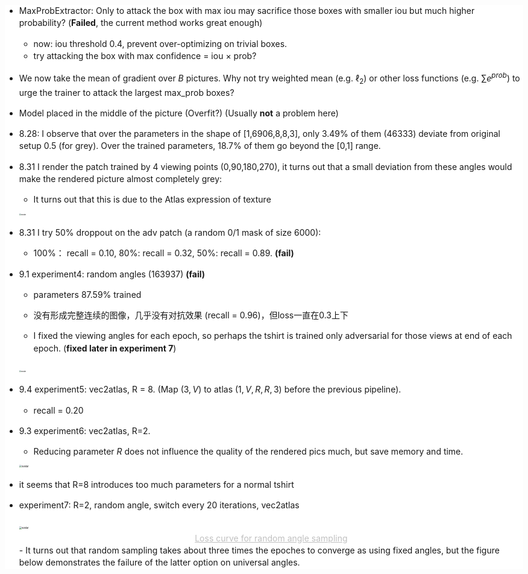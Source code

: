

- MaxProbExtractor: Only to attack the box with max iou may sacrifice those boxes with smaller iou but much higher probability? (**Failed**, the current method works great enough)
  - now: iou threshold 0.4, prevent over-optimizing on trivial boxes.
  - try attacking the box with max confidence = iou $\times$ prob?
- We now take the mean of gradient over $B$ pictures. Why not try weighted mean (e.g. $\ell_2$) or other loss functions (e.g. $\sum e^{prob}$) to urge the trainer to attack the largest max_prob boxes?
- Model placed in the middle of the picture (Overfit?) (Usually **not** a problem here)



- 8.28: I observe that over the parameters in the shape of [1,6906,8,8,3], only 3.49% of them (46333) deviate from original setup 0.5 (for grey). Over the trained parameters,  18.7% of them go beyond the [0,1] range.

- 8.31 I render the patch trained by 4 viewing points (0,90,180,270), it turns out that a small deviation from these angles would make the rendered picture almost completely grey:

  - It turns out that this is due to the Atlas expression of texture

  <img src="figure/Tshirt_azim.png" alt="avatar" style="zoom:20%;" />

- 8.31 I try 50% droppout on the adv patch (a random 0/1 mask of size 6000):

  - 100%： recall = 0.10, 80%: recall = 0.32, 50%: recall = 0.89. **(fail)**

- 9.1 experiment4: random angles (163937) **(fail)**

  - parameters 87.59% trained

  - 没有形成完整连续的图像，几乎没有对抗效果 (recall = 0.96)，但loss一直在0.3上下

  - I fixed the viewing angles for each epoch, so perhaps the tshirt is trained only adversarial for those views at end of each epoch. (**fixed later in experiment 7**)

  <img src="figure/Tshirt_random_angle.png" alt="avatar" style="zoom:20%;" />

- 9.4 experiment5: vec2atlas, R = 8. (Map $(3,V)$ to atlas $(1,V,R,R,3)$ before the previous pipeline).

  - recall = 0.20

- 9.3 experiment6: vec2atlas, R=2.

  - Reducing parameter $R$ does not influence the quality of the rendered pics much, but save memory and time.

  <img src="figure/Tshirt_vec_R=2_random.png" alt="avatar" style="zoom:28%;" />

- it seems that R=8 introduces too much parameters for a normal tshirt

- experiment7: R=2, random angle, switch every 20 iterations, vec2atlas

  <img src="figure/experiment 7/loss-curve.png" alt="avatar" style="zoom:28%;" />

  <center style="color:#C0C0C0;text-decoration:underline">Loss curve for random angle sampling</center>
  - It turns out that random sampling takes about three times the epoches to converge as using fixed angles, but the figure below demonstrates the failure of the latter option on universal angles.
